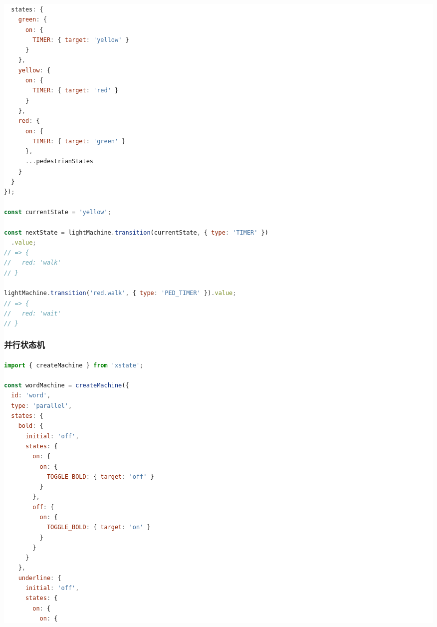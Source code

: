 ```javascript
  states: {
    green: {
      on: {
        TIMER: { target: 'yellow' }
      }
    },
    yellow: {
      on: {
        TIMER: { target: 'red' }
      }
    },
    red: {
      on: {
        TIMER: { target: 'green' }
      },
      ...pedestrianStates
    }
  }
});

const currentState = 'yellow';

const nextState = lightMachine.transition(currentState, { type: 'TIMER' })
  .value;
// => {
//   red: 'walk'
// }

lightMachine.transition('red.walk', { type: 'PED_TIMER' }).value;
// => {
//   red: 'wait'
// }
```

### 并行状态机

```javascript
import { createMachine } from 'xstate';

const wordMachine = createMachine({
  id: 'word',
  type: 'parallel',
  states: {
    bold: {
      initial: 'off',
      states: {
        on: {
          on: {
            TOGGLE_BOLD: { target: 'off' }
          }
        },
        off: {
          on: {
            TOGGLE_BOLD: { target: 'on' }
          }
        }
      }
    },
    underline: {
      initial: 'off',
      states: {
        on: {
          on: {
```